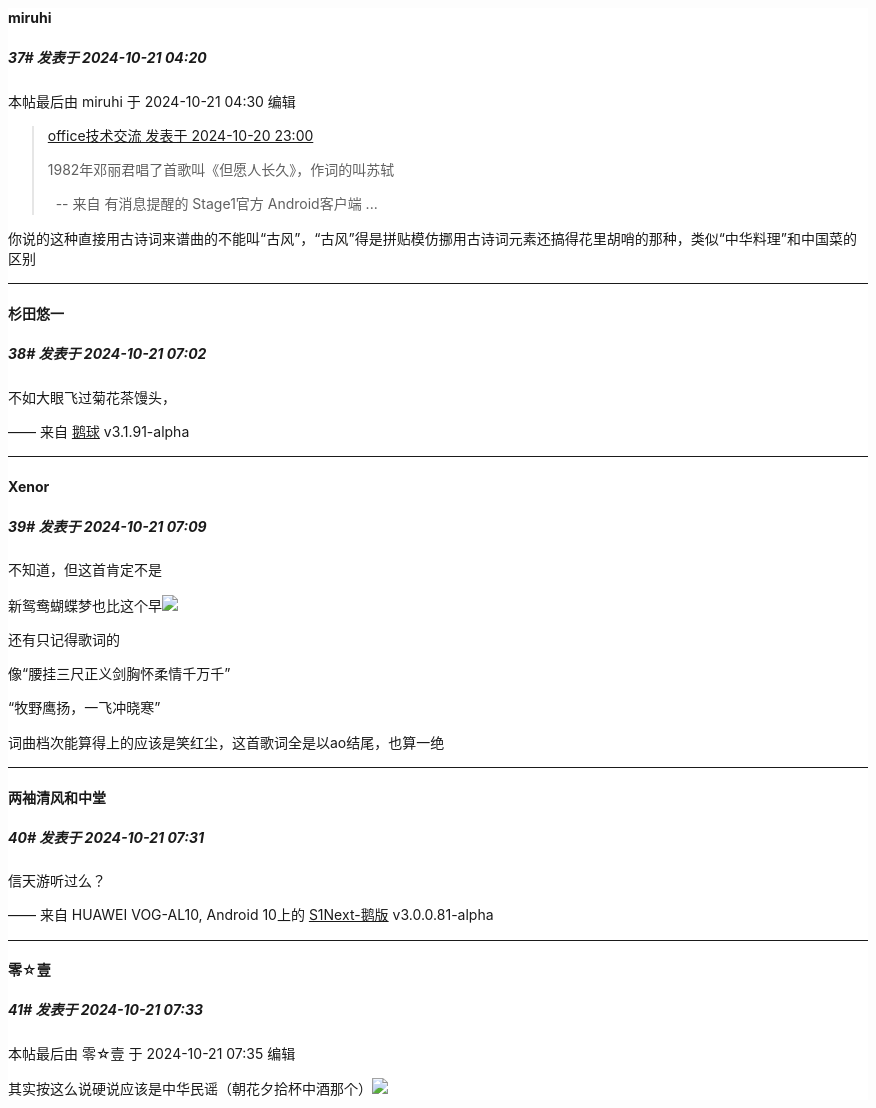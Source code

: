####  miruhi  
##### 37#       发表于 2024-10-21 04:20

 本帖最后由 miruhi 于 2024-10-21 04:30 编辑 
<blockquote><a href="httphttps://bbs.saraba1st.com/2b/forum.php?mod=redirect&amp;goto=findpost&amp;pid=66501604&amp;ptid=2203776" target="_blank">office技术交流 发表于 2024-10-20 23:00</a>

1982年邓丽君唱了首歌叫《但愿人长久》，作词的叫苏轼

  -- 来自 有消息提醒的 Stage1官方 Android客户端 ...</blockquote>
你说的这种直接用古诗词来谱曲的不能叫“古风”，“古风”得是拼贴模仿挪用古诗词元素还搞得花里胡哨的那种，类似“中华料理”和中国菜的区别

*****

####  杉田悠一  
##### 38#       发表于 2024-10-21 07:02

不如大眼飞过菊花茶馒头，

—— 来自 [鹅球](https://www.pgyer.com/xfPejhuq) v3.1.91-alpha

*****

####  Xenor  
##### 39#       发表于 2024-10-21 07:09

不知道，但这首肯定不是

新鸳鸯蝴蝶梦也比这个早<img src="https://static.saraba1st.com/image/smiley/face2017/067.png" referrerpolicy="no-referrer">

还有只记得歌词的

像“腰挂三尺正义剑胸怀柔情千万千”

“牧野鹰扬，一飞冲晓寒”

词曲档次能算得上的应该是笑红尘，这首歌词全是以ao结尾，也算一绝

*****

####  两袖清风和中堂  
##### 40#       发表于 2024-10-21 07:31

信天游听过么？

—— 来自 HUAWEI VOG-AL10, Android 10上的 [S1Next-鹅版](https://github.com/ykrank/S1-Next/releases) v3.0.0.81-alpha


*****

####  零☆壹  
##### 41#       发表于 2024-10-21 07:33

 本帖最后由 零☆壹 于 2024-10-21 07:35 编辑 

其实按这么说硬说应该是中华民谣（朝花夕拾杯中酒那个）<img src="https://static.saraba1st.com/image/smiley/face/41.gif">
